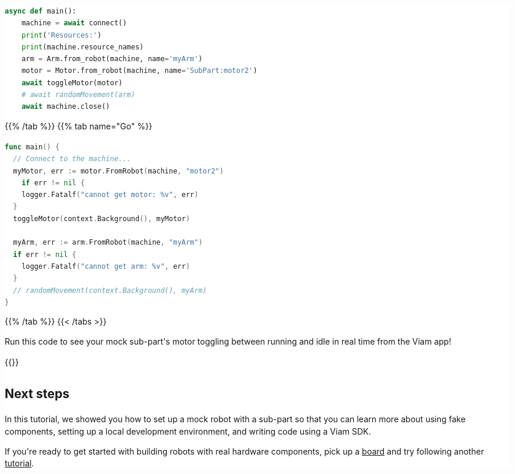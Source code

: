 ```python {class="line-numbers linkable-line-numbers"}
async def main():
    machine = await connect()
    print('Resources:')
    print(machine.resource_names)
    arm = Arm.from_robot(machine, name='myArm')
    motor = Motor.from_robot(machine, name='SubPart:motor2')
    await toggleMotor(motor)
    # await randomMovement(arm)
    await machine.close()
```

{{% /tab %}}
{{% tab name="Go" %}}

```go {class="line-numbers linkable-line-numbers"}
func main() {
  // Connect to the machine...
  myMotor, err := motor.FromRobot(machine, "motor2")
    if err != nil {
    logger.Fatalf("cannot get motor: %v", err)
  }
  toggleMotor(context.Background(), myMotor)

  myArm, err := arm.FromRobot(machine, "myArm")
  if err != nil {
    logger.Fatalf("cannot get arm: %v", err)
  }
  // randomMovement(context.Background(), myArm)
}
```

{{% /tab %}}
{{< /tabs >}}

Run this code to see your mock sub-part's motor toggling between running and idle in real time from the Viam app!

{{<gif webm_src="/tutorials/build-a-mock-robot/go-start-demo.webm" mp4_src="/tutorials/build-a-mock-robot/go-start-demo.mp4" alt="Code runs and prints resource list">}}

## Next steps

In this tutorial, we showed you how to set up a mock robot with a sub-part so that you can learn more about using fake components, setting up a local development environment, and writing code using a Viam SDK.

If you're ready to get started with building robots with real hardware components, pick up a [board](/machine/components/board/) and try following another [tutorial](/tutorials/).
